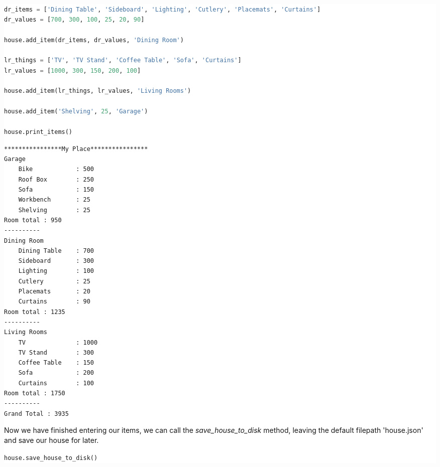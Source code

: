 

```python
dr_items = ['Dining Table', 'Sideboard', 'Lighting', 'Cutlery', 'Placemats', 'Curtains']
dr_values = [700, 300, 100, 25, 20, 90]

house.add_item(dr_items, dr_values, 'Dining Room')

lr_things = ['TV', 'TV Stand', 'Coffee Table', 'Sofa', 'Curtains']
lr_values = [1000, 300, 150, 200, 100]

house.add_item(lr_things, lr_values, 'Living Rooms')

house.add_item('Shelving', 25, 'Garage')

house.print_items()
```

    ****************My Place****************
    Garage
        Bike            : 500
        Roof Box        : 250
        Sofa            : 150
        Workbench       : 25
        Shelving        : 25
    Room total : 950
    ----------
    Dining Room
        Dining Table    : 700
        Sideboard       : 300
        Lighting        : 100
        Cutlery         : 25
        Placemats       : 20
        Curtains        : 90
    Room total : 1235
    ----------
    Living Rooms
        TV              : 1000
        TV Stand        : 300
        Coffee Table    : 150
        Sofa            : 200
        Curtains        : 100
    Room total : 1750
    ----------
    Grand Total : 3935


Now we have finished entering our items, we can call the *save_house_to_disk* method, leaving the default filepath 'house.json' and save our house for later. 


```python
house.save_house_to_disk()
```

